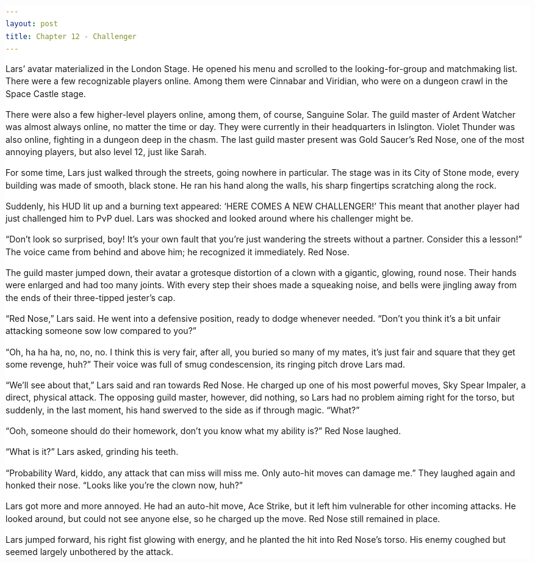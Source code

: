 ```yaml
---
layout: post
title: Chapter 12 - Challenger
---
```


Lars’ avatar materialized in the London Stage. He opened his menu and scrolled to the looking-for-group and matchmaking list. There were a few recognizable players online. Among them were Cinnabar and Viridian, who were on a dungeon crawl in the Space Castle stage.

There were also a few higher-level players online, among them, of course, Sanguine Solar. The guild master of Ardent Watcher was almost always online, no matter the time or day. They were currently in their headquarters in Islington. Violet Thunder was also online, fighting in a dungeon deep in the chasm. The last guild master present was Gold Saucer’s Red Nose, one of the most annoying players, but also level 12, just like Sarah.

For some time, Lars just walked through the streets, going nowhere in particular. The stage was in its City of Stone mode, every building was made of smooth, black stone. He ran his hand along the walls, his sharp fingertips scratching along the rock.

Suddenly, his HUD lit up and a burning text appeared: ‘HERE COMES A NEW CHALLENGER!’ This meant that another player had just challenged him to PvP duel. Lars was shocked and looked around where his challenger might be.

“Don’t look so surprised, boy! It’s your own fault that you’re just wandering the streets without a partner. Consider this a lesson!” The voice came from behind and above him; he recognized it immediately. Red Nose.

The guild master jumped down, their avatar a grotesque distortion of a clown with a gigantic, glowing, round nose. Their hands were enlarged and had too many joints. With every step their shoes made a squeaking noise, and bells were jingling away from the ends of their three-tipped jester’s cap.

“Red Nose,” Lars said. He went into a defensive position, ready to dodge whenever needed. “Don’t you think it’s a bit unfair attacking someone sow low compared to you?”

“Oh, ha ha ha, no, no, no. I think this is very fair, after all, you buried so many of my mates, it’s just fair and square that they get some revenge, huh?” Their voice was full of smug condescension, its ringing pitch drove Lars mad.

“We’ll see about that,” Lars said and ran towards Red Nose. He charged up one of his most powerful moves, Sky Spear Impaler, a direct, physical attack. The opposing guild master, however, did nothing, so Lars had no problem aiming right for the torso, but suddenly, in the last moment, his hand swerved to the side as if through magic. “What?”

“Ooh, someone should do their homework, don’t you know what my ability is?” Red Nose laughed.

“What is it?” Lars asked, grinding his teeth.

“Probability Ward, kiddo, any attack that can miss will miss me. Only auto-hit moves can damage me.” They laughed again and honked their nose. “Looks like you’re the clown now, huh?”

Lars got more and more annoyed. He had an auto-hit move, Ace Strike, but it left him vulnerable for other incoming attacks. He looked around, but could not see anyone else, so he charged up the move. Red Nose still remained in place.

Lars jumped forward, his right fist glowing with energy, and he planted the hit into Red Nose’s torso. His enemy coughed but seemed largely unbothered by the attack.
